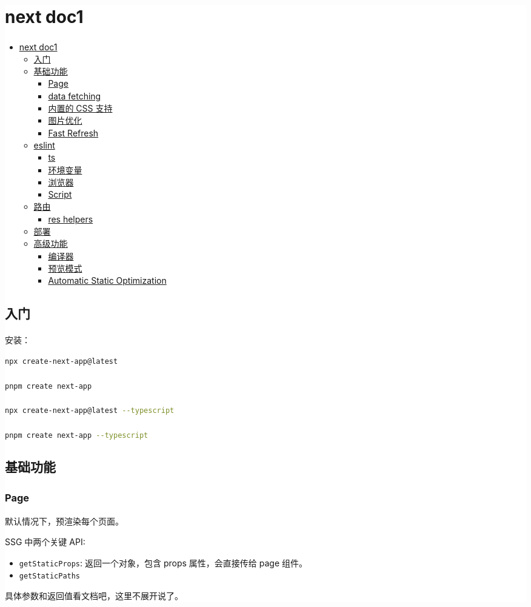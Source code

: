 # next doc1  



- [next doc1](#next-doc1)
  - [入门](#入门)
  - [基础功能](#基础功能)
    - [Page](#page)
    - [data fetching](#data-fetching)
    - [内置的 CSS 支持](#内置的-css-支持)
    - [图片优化](#图片优化)
    - [Fast Refresh](#fast-refresh)
  - [eslint](#eslint)
    - [ts](#ts)
    - [环境变量](#环境变量)
    - [浏览器](#浏览器)
    - [Script](#script)
  - [路由](#路由)
    - [res helpers](#res-helpers)
  - [部署](#部署)
  - [高级功能](#高级功能)
    - [编译器](#编译器)
    - [预览模式](#预览模式)
    - [Automatic Static Optimization](#automatic-static-optimization)



## 入门

安装：   

```bash
npx create-next-app@latest

pnpm create next-app

npx create-next-app@latest --typescript

pnpm create next-app --typescript
```     

## 基础功能

### Page   

默认情况下，预渲染每个页面。   

SSG 中两个关键 API:   

- `getStaticProps`: 返回一个对象，包含 props 属性，会直接传给 page 组件。
- `getStaticPaths`   

具体参数和返回值看文档吧，这里不展开说了。   
